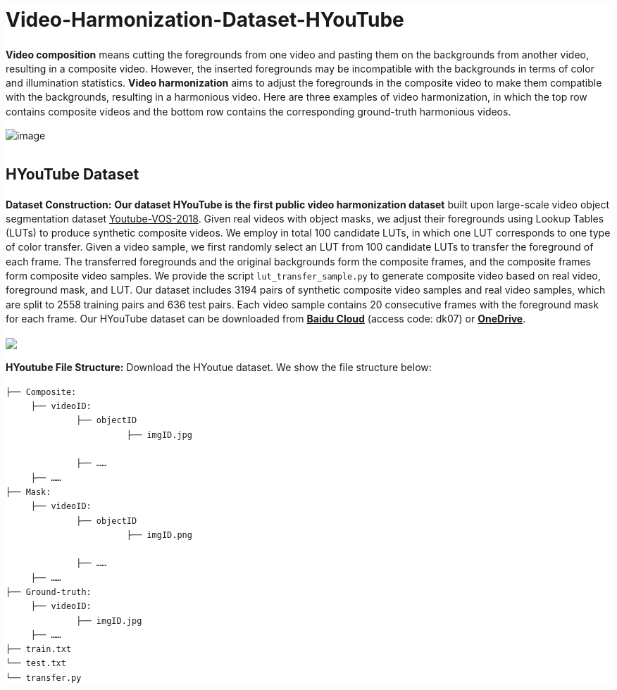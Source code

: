 # Video-Harmonization-Dataset-HYouTube

**Video composition** means cutting the foregrounds from one video and pasting them on the backgrounds from another video, resulting in a composite video. However, the inserted foregrounds may be incompatible with the backgrounds in terms of color and illumination statistics. **Video harmonization** aims to adjust the foregrounds in the composite video to make them compatible with the backgrounds, resulting in a harmonious video. Here are three examples of video harmonization, in which the top row contains composite videos and the bottom row contains the corresponding ground-truth harmonious videos.

![image](https://github.com/bcmi/Video-Harmonization-Dataset-HYouTube/blob/master/Example/2.gif)

## HYouTube Dataset

**Dataset Construction:** **Our dataset HYouTube is the first public video harmonization dataset** built upon large-scale video object segmentation dataset [Youtube-VOS-2018](https://youtube-vos.org/challenge/2018/). Given real videos with object masks, we adjust their foregrounds using Lookup Tables (LUTs) to produce synthetic composite videos. We employ in total 100 candidate LUTs, in which one LUT corresponds to one type of color transfer. 
Given a video sample, we first randomly select an LUT from 100 candidate LUTs to transfer the foreground of each frame. The transferred foregrounds and the original backgrounds form the composite frames, and the composite frames form composite video samples. We provide the script `lut_transfer_sample.py` to generate composite video based on real video, foreground mask, and LUT.
Our dataset includes 3194 pairs of synthetic composite video samples and real video samples, which are split to 2558 training pairs and 636 test pairs. Each video sample contains 20 consecutive frames with the foreground mask for each frame.  Our HYouTube dataset can be downloaded from [**Baidu Cloud**](https://pan.baidu.com/s/1LG15_3M4ISSyhRiVa6coig) (access code: dk07) or [**OneDrive**](https://1drv.ms/u/s!AohNSvvkuxZmgS-JzrlDUCFIqfNu?e=c4Gdmc). 

<img src='Example/dataset_construction.png' align="center" width=512>

**HYoutube File Structure:** Download the HYoutue dataset. We show the file structure below:

  ```
  ├── Composite: 
       ├── videoID: 
                ├── objectID
                          ├── imgID.jpg
                
                ├── ……
       ├── ……
  ├── Mask: 
       ├── videoID: 
                ├── objectID
                          ├── imgID.png
                
                ├── ……
       ├── ……
  ├── Ground-truth: 
       ├── videoID: 
                ├── imgID.jpg
       ├── ……
  ├── train.txt
  └── test.txt
  └── transfer.py
  ```
